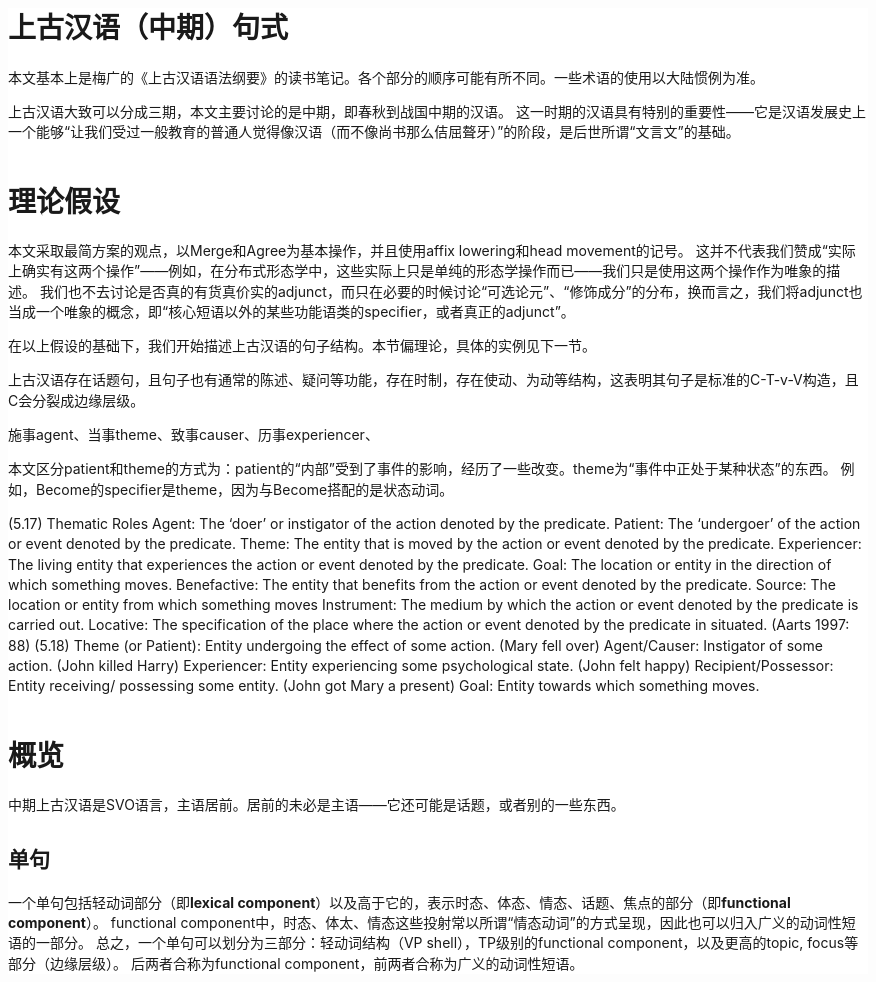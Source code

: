 # 上古汉语（中期）句式

本文基本上是梅广的《上古汉语语法纲要》的读书笔记。各个部分的顺序可能有所不同。一些术语的使用以大陆惯例为准。

上古汉语大致可以分成三期，本文主要讨论的是中期，即春秋到战国中期的汉语。
这一时期的汉语具有特别的重要性——它是汉语发展史上一个能够“让我们受过一般教育的普通人觉得像汉语（而不像尚书那么佶屈聱牙）”的阶段，是后世所谓“文言文”的基础。

# 理论假设

本文采取最简方案的观点，以Merge和Agree为基本操作，并且使用affix lowering和head movement的记号。
这并不代表我们赞成“实际上确实有这两个操作”——例如，在分布式形态学中，这些实际上只是单纯的形态学操作而已——我们只是使用这两个操作作为唯象的描述。
我们也不去讨论是否真的有货真价实的adjunct，而只在必要的时候讨论“可选论元”、“修饰成分”的分布，换而言之，我们将adjunct也当成一个唯象的概念，即“核心短语以外的某些功能语类的specifier，或者真正的adjunct”。

在以上假设的基础下，我们开始描述上古汉语的句子结构。本节偏理论，具体的实例见下一节。

上古汉语存在话题句，且句子也有通常的陈述、疑问等功能，存在时制，存在使动、为动等结构，这表明其句子是标准的C-T-v-V构造，且C会分裂成边缘层级。

施事agent、当事theme、致事causer、历事experiencer、

本文区分patient和theme的方式为：patient的“内部”受到了事件的影响，经历了一些改变。theme为“事件中正处于某种状态”的东西。
例如，Become的specifier是theme，因为与Become搭配的是状态动词。

(5.17) Thematic Roles
Agent: The ‘doer’ or instigator of the action denoted by the predicate.
Patient: The ‘undergoer’ of the action or event denoted by the predicate.
Theme: The entity that is moved by the action or event denoted by the predicate.
Experiencer: The living entity that experiences the action or event denoted by the predicate.
Goal: The location or entity in the direction of which something moves.
Benefactive: The entity that benefits from the action or event denoted by the predicate.
Source: The location or entity from which something moves
Instrument: The medium by which the action or event denoted by the predicate is carried out.
Locative: The specification of the place where the action or event denoted by the predicate in situated. (Aarts 1997: 88)
(5.18) Theme (or Patient): Entity undergoing the effect of some action.
    (Mary fell over)
Agent/Causer: Instigator of some action.
    (John killed Harry)
Experiencer: Entity experiencing some psychological state.
    (John felt happy)
Recipient/Possessor: Entity receiving/ possessing some entity.
    (John got Mary a present)
Goal: Entity towards which something moves.

# 概览

中期上古汉语是SVO语言，主语居前。居前的未必是主语——它还可能是话题，或者别的一些东西。

## 单句

一个单句包括轻动词部分（即**lexical component**）以及高于它的，表示时态、体态、情态、话题、焦点的部分（即**functional component**）。
functional component中，时态、体太、情态这些投射常以所谓“情态动词”的方式呈现，因此也可以归入广义的动词性短语的一部分。
总之，一个单句可以划分为三部分：轻动词结构（VP shell），TP级别的functional component，以及更高的topic, focus等部分（边缘层级）。
后两者合称为functional component，前两者合称为广义的动词性短语。
